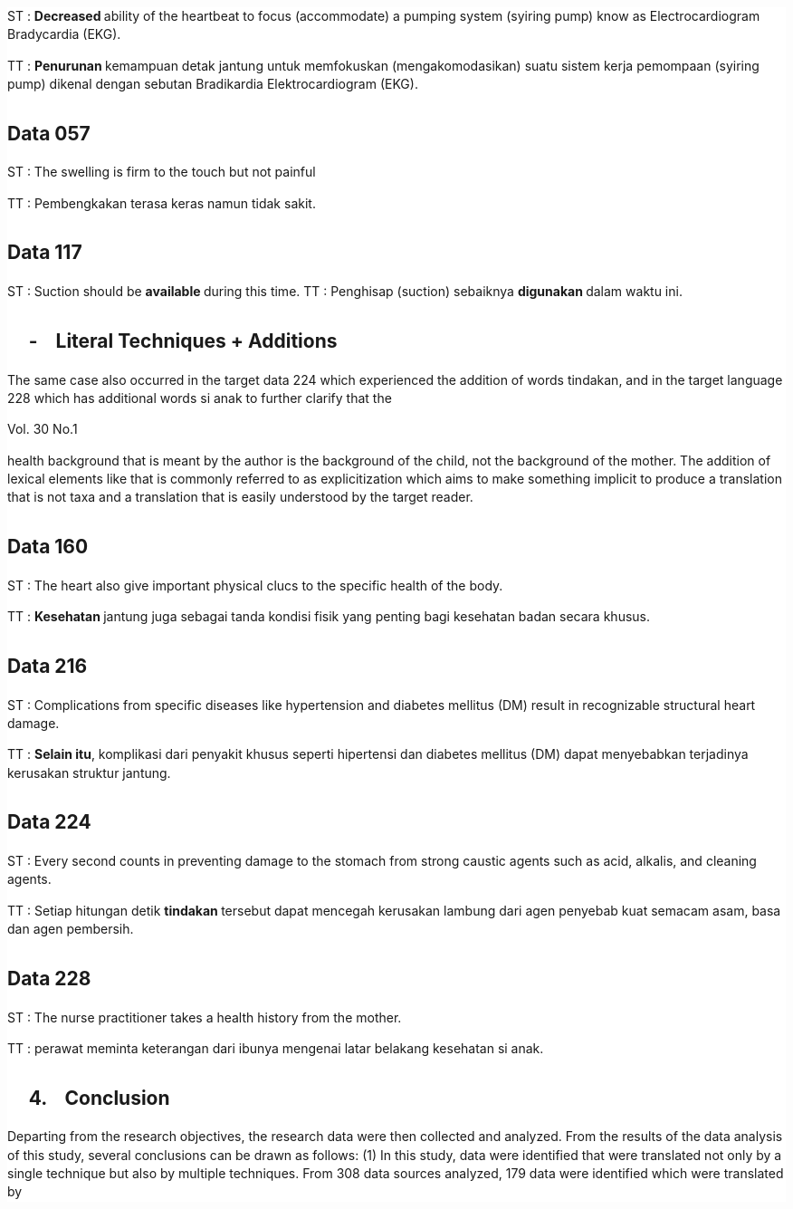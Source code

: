 <p><span class="font1">ST : </span><span class="font1" style="font-weight:bold;">Decreased </span><span class="font1">ability of the heartbeat to focus (accommodate) a pumping system (syiring pump) know as Electrocardiogram Bradycardia (EKG).</span></p>
<p><span class="font1">TT : </span><span class="font1" style="font-weight:bold;">Penurunan </span><span class="font1">kemampuan detak jantung untuk memfokuskan (mengakomodasikan) suatu sistem kerja pemompaan (syiring pump) dikenal dengan sebutan Bradikardia Elektrocardiogram (EKG).</span></p>
<h2><a name="bookmark47"></a><span class="font1" style="font-weight:bold;"><a name="bookmark48"></a>Data 057</span></h2>
<p><span class="font1">ST : The swelling is firm to the touch but not painful</span></p>
<p><span class="font1">TT : Pembengkakan terasa keras namun tidak sakit.</span></p>
<h2><a name="bookmark49"></a><span class="font1" style="font-weight:bold;"><a name="bookmark50"></a>Data 117</span></h2>
<p><span class="font1">ST : Suction should be </span><span class="font1" style="font-weight:bold;">available </span><span class="font1">during this time. TT : Penghisap (suction) sebaiknya </span><span class="font1" style="font-weight:bold;">digunakan </span><span class="font1">dalam waktu ini.</span></p>
<ul style="list-style:none;"><li>
<h2><a name="bookmark51"></a><span class="font1" style="font-weight:bold;"><a name="bookmark52"></a>- &nbsp;&nbsp;&nbsp;Literal Techniques + Additions</span></h2></li></ul>
<p><span class="font1">The same case also occurred in the target data 224 which experienced the addition of words tindakan, and in the target language 228 which has additional words si anak to further clarify that the</span></p>
<p><span class="font0">Vol. 30 No.1</span></p>
<p><span class="font1">health background that is meant by the author is the background of the child, not the background of the mother. The addition of lexical elements like that is commonly referred to as explicitization which aims to make something implicit to produce a translation that is not taxa and a translation that is easily understood by the target reader.</span></p>
<h2><a name="bookmark53"></a><span class="font1" style="font-weight:bold;"><a name="bookmark54"></a>Data 160</span></h2>
<p><span class="font1">ST : The heart also give important physical clucs to the specific health of the body.</span></p>
<p><span class="font1">TT : </span><span class="font1" style="font-weight:bold;">Kesehatan </span><span class="font1">jantung juga sebagai tanda kondisi fisik yang penting bagi kesehatan badan secara khusus.</span></p>
<h2><a name="bookmark55"></a><span class="font1" style="font-weight:bold;"><a name="bookmark56"></a>Data 216</span></h2>
<p><span class="font1">ST : Complications from specific diseases like hypertension and diabetes mellitus (DM) result in recognizable structural heart damage.</span></p>
<p><span class="font1">TT : </span><span class="font1" style="font-weight:bold;">Selain itu</span><span class="font1">, komplikasi dari penyakit khusus seperti hipertensi dan diabetes mellitus (DM) dapat menyebabkan terjadinya kerusakan struktur jantung.</span></p>
<h2><a name="bookmark57"></a><span class="font1" style="font-weight:bold;"><a name="bookmark58"></a>Data 224</span></h2>
<p><span class="font1">ST : Every second counts in preventing damage to the stomach from strong caustic agents such as acid, alkalis, and cleaning agents.</span></p>
<p><span class="font1">TT : Setiap hitungan detik </span><span class="font1" style="font-weight:bold;">tindakan </span><span class="font1">tersebut dapat mencegah kerusakan lambung dari agen penyebab kuat semacam asam, basa dan agen pembersih.</span></p>
<h2><a name="bookmark59"></a><span class="font1" style="font-weight:bold;"><a name="bookmark60"></a>Data 228</span></h2>
<p><span class="font1">ST : The nurse practitioner takes a health history from the mother.</span></p>
<p><span class="font1">TT : perawat meminta keterangan dari ibunya mengenai latar belakang kesehatan si anak.</span></p>
<ul style="list-style:none;"><li>
<h2><a name="bookmark61"></a><span class="font1" style="font-weight:bold;"><a name="bookmark62"></a>4. &nbsp;&nbsp;&nbsp;Conclusion</span></h2></li></ul>
<p><span class="font1">Departing from the research objectives, the research data were then collected and analyzed. From the results of the data analysis of this study, several conclusions can be drawn as follows: (1) In this study, data were identified that were translated not only by a single technique but also by multiple techniques. From 308 data sources analyzed, 179 data were identified which were translated by</span></p>